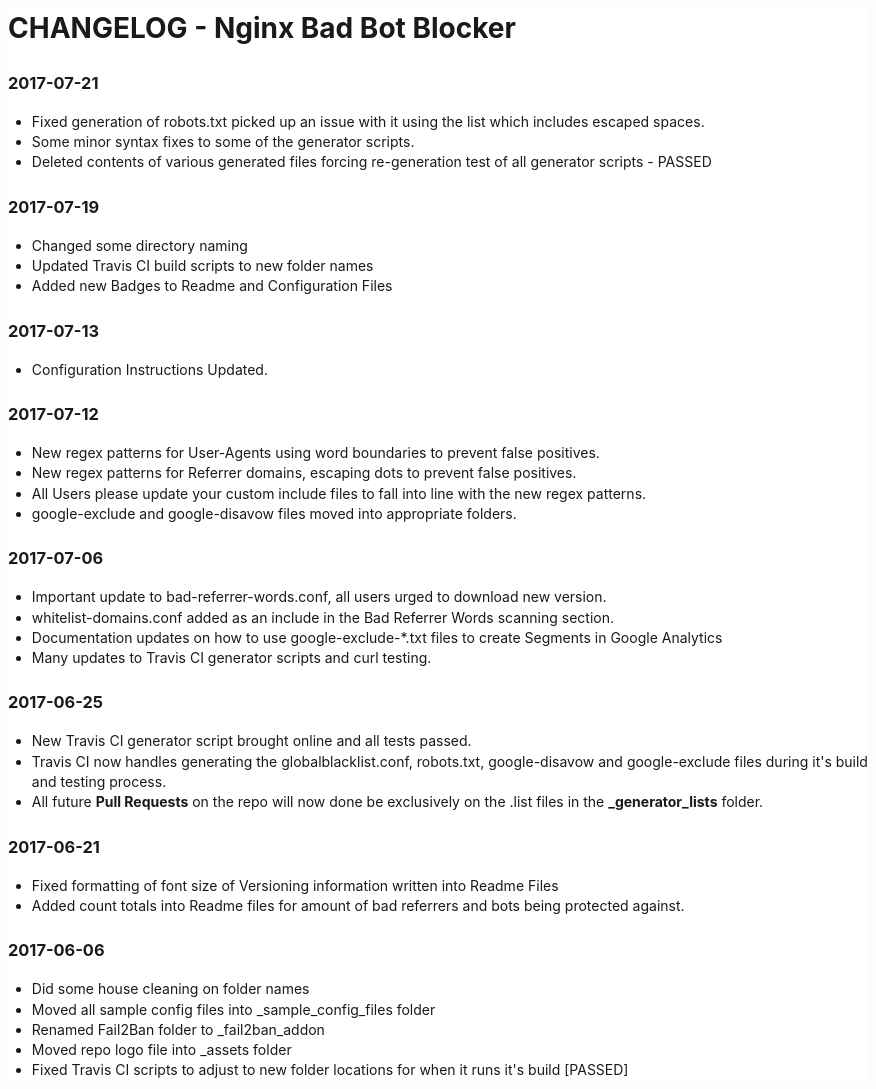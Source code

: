 # CHANGELOG - Nginx Bad Bot Blocker

### 2017-07-21
- Fixed generation of robots.txt picked up an issue with it using the list which includes escaped spaces.
- Some minor syntax fixes to some of the generator scripts.
- Deleted contents of various generated files forcing re-generation test of all generator scripts - PASSED

### 2017-07-19
- Changed some directory naming
- Updated Travis CI build scripts to new folder names
- Added new Badges to Readme and Configuration Files

### 2017-07-13
- Configuration Instructions Updated.

### 2017-07-12
- New regex patterns for User-Agents using word boundaries to prevent false positives.
- New regex patterns for Referrer domains, escaping dots to prevent false positives.
- All Users please update your custom include files to fall into line with the new regex patterns.
- google-exclude and google-disavow files moved into appropriate folders.

### 2017-07-06
- Important update to bad-referrer-words.conf, all users urged to download new version.
- whitelist-domains.conf added as an include in the Bad Referrer Words scanning section.
- Documentation updates on how to use google-exclude-*.txt files to create Segments in Google Analytics
- Many updates to Travis CI generator scripts and curl testing.

### 2017-06-25
- New Travis CI generator script brought online and all tests passed.
- Travis CI now handles generating the globalblacklist.conf, robots.txt, google-disavow and google-exclude files during it's build and testing process.
- All future **Pull Requests** on the repo will now done be exclusively on the .list files in the **_generator_lists** folder.

### 2017-06-21
- Fixed formatting of font size of Versioning information written into Readme Files
- Added count totals into Readme files for amount of bad referrers and bots being protected against.

### 2017-06-06
- Did some house cleaning on folder names
- Moved all sample config files into _sample_config_files folder
- Renamed Fail2Ban folder to _fail2ban_addon
- Moved repo logo file into _assets folder
- Fixed Travis CI scripts to adjust to new folder locations for when it runs it's build [PASSED]
